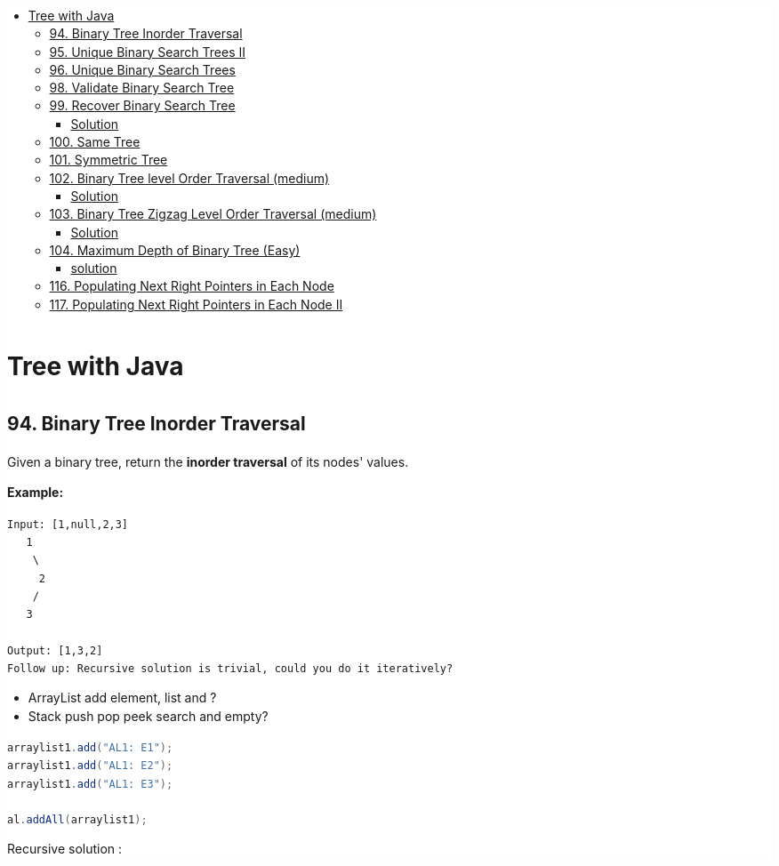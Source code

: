 
- [Tree with Java](#tree-with-java)
  - [94. Binary Tree Inorder Traversal](#94-binary-tree-inorder-traversal)
  - [95. Unique Binary Search Trees II](#95-unique-binary-search-trees-ii)
  - [96. Unique Binary Search Trees](#96-unique-binary-search-trees)
  - [98. Validate Binary Search Tree](#98-validate-binary-search-tree)
  - [99. Recover Binary Search Tree](#99-recover-binary-search-tree)
    - [Solution](#solution)
  - [100. Same Tree](#100-same-tree)
  - [101. Symmetric Tree](#101-symmetric-tree)
  - [102. Binary Tree level Order Traversal (medium)](#102-binary-tree-level-order-traversal-medium)
    - [Solution](#solution-1)
  - [103. Binary Tree Zigzag Level Order Traversal (medium)](#103-binary-tree-zigzag-level-order-traversal-medium)
    - [Solution](#solution-2)
  - [104. Maximum Depth of Binary Tree (Easy)](#104-maximum-depth-of-binary-tree-easy)
    - [solution](#solution-3)
  - [116. Populating Next Right Pointers in Each Node](#116-populating-next-right-pointers-in-each-node)
  - [117. Populating Next Right Pointers in Each Node II](#117-populating-next-right-pointers-in-each-node-ii)




# Tree with Java

## 94. Binary Tree Inorder Traversal

Given a binary tree, return the **inorder traversal** of its nodes' values.

**Example:**
```
Input: [1,null,2,3]
   1
    \
     2
    /
   3

Output: [1,3,2]
Follow up: Recursive solution is trivial, could you do it iteratively?
```

- ArrayList add element, list and ?
- Stack push pop peek search and empty?

```Java
arraylist1.add("AL1: E1");
arraylist1.add("AL1: E2");
arraylist1.add("AL1: E3");

al.addAll(arraylist1);
```
Recursive solution :

